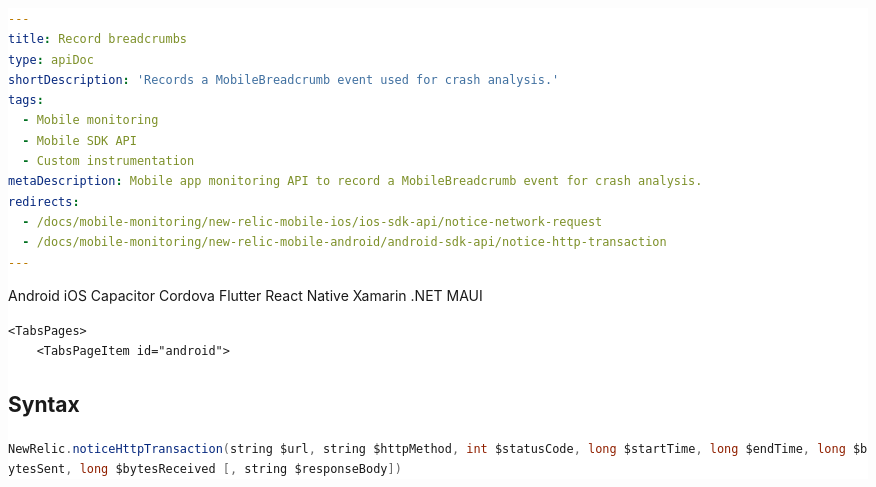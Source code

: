 ```yaml
---
title: Record breadcrumbs
type: apiDoc
shortDescription: 'Records a MobileBreadcrumb event used for crash analysis.'
tags:
  - Mobile monitoring
  - Mobile SDK API
  - Custom instrumentation
metaDescription: Mobile app monitoring API to record a MobileBreadcrumb event for crash analysis.
redirects:
  - /docs/mobile-monitoring/new-relic-mobile-ios/ios-sdk-api/notice-network-request
  - /docs/mobile-monitoring/new-relic-mobile-android/android-sdk-api/notice-http-transaction
---
```


<Tabs>
	<TabsBar>
        <TabsBarItem id="android">
            Android
        </TabsBarItem>
        <TabsBarItem id="ios">
            iOS
        </TabsBarItem>
        <TabsBarItem id="capacitor">
            Capacitor
        </TabsBarItem>
        <TabsBarItem id="cordova">
            Cordova
        </TabsBarItem>
        <TabsBarItem id="flutter">
            Flutter
        </TabsBarItem>
        <TabsBarItem id="react">
            React Native
        </TabsBarItem>
        <TabsBarItem id="xamarin">
            Xamarin
        </TabsBarItem>
        <TabsBarItem id="maui">
            .NET MAUI
        </TabsBarItem>
    </TabsBar>

    <TabsPages>
        <TabsPageItem id="android">
## Syntax

```java
NewRelic.noticeHttpTransaction(string $url, string $httpMethod, int $statusCode, long $startTime, long $endTime, long $bytesSent, long $bytesReceived [, string $responseBody])
```
